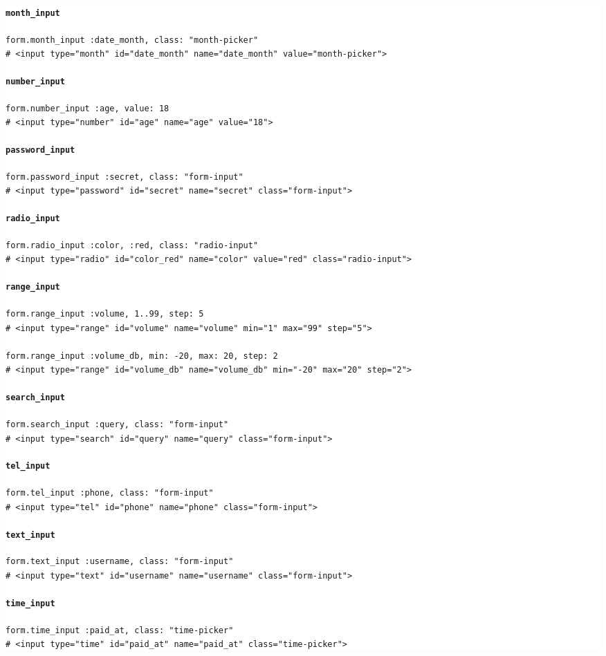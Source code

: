 #### `month_input`
```crystal
form.month_input :date_month, class: "month-picker"
# <input type="month" id="date_month" name="date_month" value="month-picker">
```

#### `number_input`
```crystal
form.number_input :age, value: 18
# <input type="number" id="age" name="age" value="18">
```

#### `password_input`
```crystal
form.password_input :secret, class: "form-input"
# <input type="password" id="secret" name="secret" class="form-input">
```

#### `radio_input`
```crystal
form.radio_input :color, :red, class: "radio-input"
# <input type="radio" id="color_red" name="color" value="red" class="radio-input">
```

#### `range_input`
```crystal
form.range_input :volume, 1..99, step: 5
# <input type="range" id="volume" name="volume" min="1" max="99" step="5">

form.range_input :volume_db, min: -20, max: 20, step: 2
# <input type="range" id="volume_db" name="volume_db" min="-20" max="20" step="2">
```

#### `search_input`
```crystal
form.search_input :query, class: "form-input"
# <input type="search" id="query" name="query" class="form-input">
```

#### `tel_input`
```crystal
form.tel_input :phone, class: "form-input"
# <input type="tel" id="phone" name="phone" class="form-input">
```

#### `text_input`
```crystal
form.text_input :username, class: "form-input"
# <input type="text" id="username" name="username" class="form-input">
```

#### `time_input`
```crystal
form.time_input :paid_at, class: "time-picker"
# <input type="time" id="paid_at" name="paid_at" class="time-picker">
```

